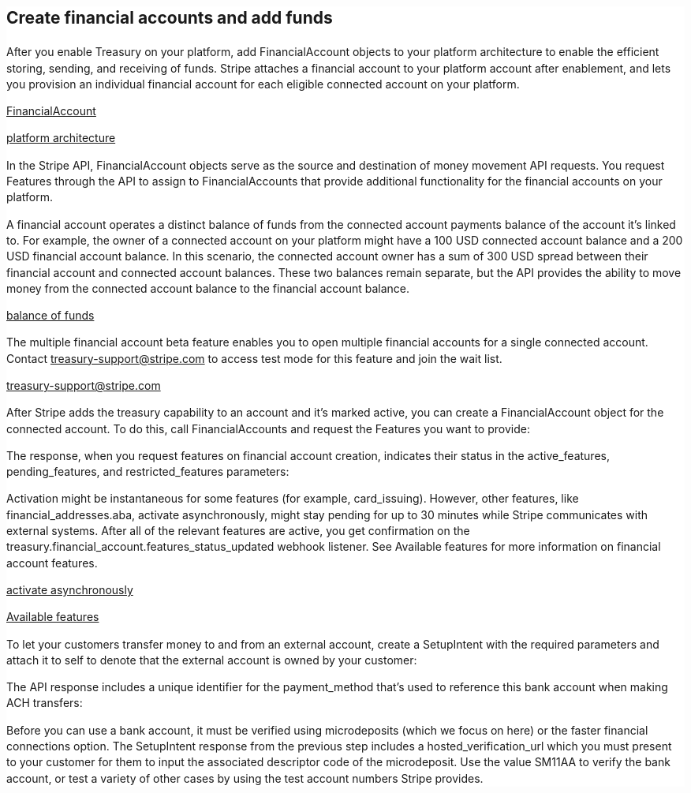 ## Create financial accounts and add funds

After you enable Treasury on your platform, add FinancialAccount objects to your platform architecture to enable the efficient storing, sending, and receiving of funds. Stripe attaches a financial account to your platform account after enablement, and lets you provision an individual financial account for each eligible connected account on your platform.

[FinancialAccount](/api/treasury/financial_accounts)

[platform architecture](/treasury/account-management/treasury-accounts-structure)

In the Stripe API, FinancialAccount objects serve as the source and destination of money movement API requests. You request Features through the API to assign to FinancialAccounts that provide additional functionality for the financial accounts on your platform.

A financial account operates a distinct balance of funds from the connected account payments balance of the account it’s linked to. For example, the owner of a connected account on your platform might have a 100 USD connected account balance and a 200 USD financial account balance. In this scenario, the connected account owner has a sum of 300 USD spread between their financial account and connected account balances. These two balances remain separate, but the API provides the ability to move money from the connected account balance to the financial account balance.

[balance of funds](/treasury/account-management/working-with-balances-and-transactions)

The multiple financial account beta feature enables you to open multiple financial accounts for a single connected account. Contact treasury-support@stripe.com to access test mode for this feature and join the wait list.

[treasury-support@stripe.com](mailto:treasury-support@stripe.com)

After Stripe adds the treasury capability to an account and it’s marked active, you can create a FinancialAccount object for the connected account. To do this, call FinancialAccounts and request the Features you want to provide:

The response, when you request features on financial account creation, indicates their status in the active_features, pending_features, and restricted_features parameters:

Activation might be instantaneous for some features (for example, card_issuing). However, other features, like financial_addresses.aba, activate asynchronously, might stay pending for up to 30 minutes while Stripe communicates with external systems. After all of the relevant features are active, you get confirmation on the treasury.financial_account.features_status_updated webhook listener.  See Available features for more information on financial account features.

[activate asynchronously](https://tripe.com/docs/treasury/account-management/financial-account-features#webhooks)

[Available features](/treasury/account-management/financial-account-features#available-features)

To let your customers transfer money to and from an external account, create a SetupIntent with the required parameters and attach it to self to denote that the external account is owned by your customer:

The API response includes a unique identifier for the payment_method that’s used to reference this bank account when making ACH transfers:

Before you can use a bank account, it must be verified using microdeposits (which we focus on here) or the faster financial connections option. The SetupIntent response from the previous step includes a hosted_verification_url which you must present to your customer for them to input the associated descriptor code of the microdeposit. Use the value SM11AA to verify the bank account, or test a variety of other cases by using the test account numbers Stripe provides.
